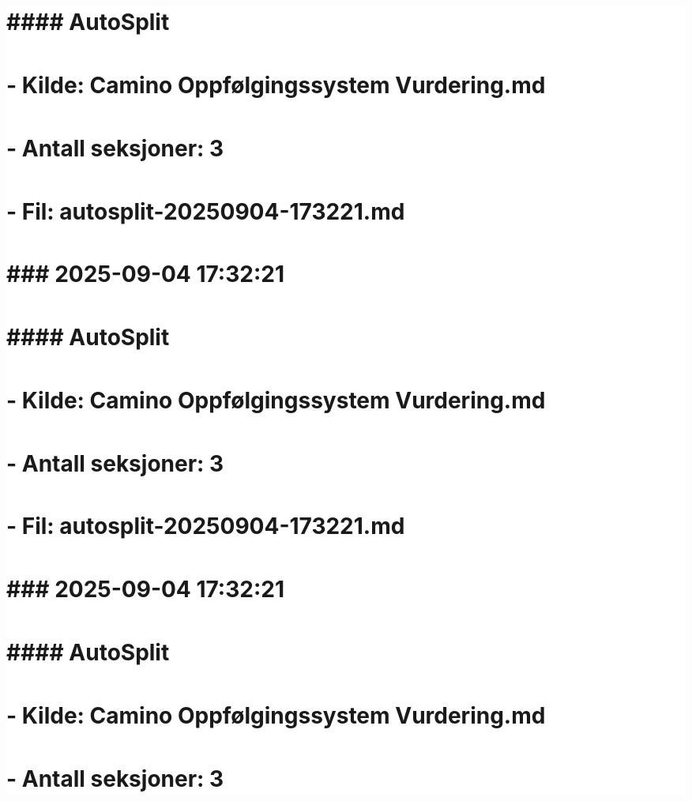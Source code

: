 # \#### AutoSplit

# \- Kilde: Camino Oppfølgingssystem Vurdering.md

# \- Antall seksjoner: 3

# \- Fil: autosplit-20250904-173221.md

#

#

#

#

# \### 2025-09-04 17:32:21

# \#### AutoSplit

# \- Kilde: Camino Oppfølgingssystem Vurdering.md

# \- Antall seksjoner: 3

# \- Fil: autosplit-20250904-173221.md

#

#

#

#

# \### 2025-09-04 17:32:21

# \#### AutoSplit

# \- Kilde: Camino Oppfølgingssystem Vurdering.md

# \- Antall seksjoner: 3
